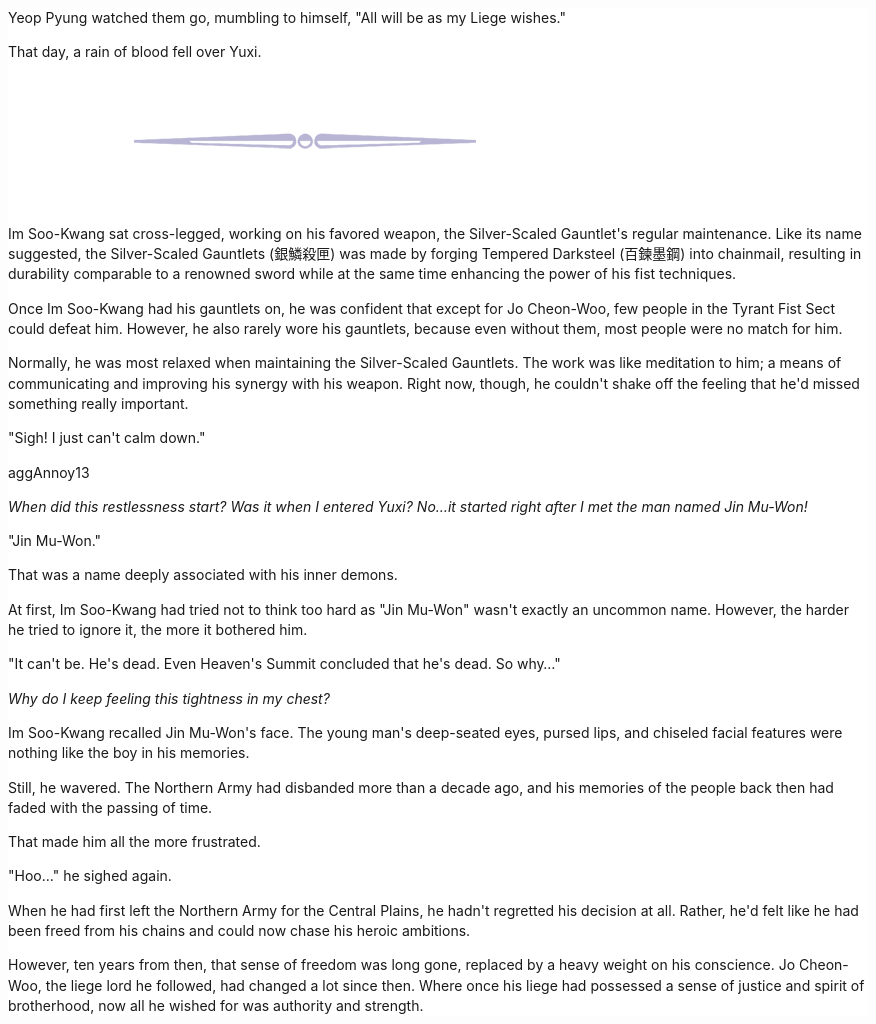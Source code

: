Yeop Pyung watched them go, mumbling to himself, "All will be as my Liege wishes."

That day, a rain of blood fell over Yuxi.

![sep](/Images/sep.png)

Im Soo-Kwang sat cross-legged, working on his favored weapon, the Silver-Scaled Gauntlet's regular maintenance. Like its name suggested, the Silver-Scaled Gauntlets (銀鱗殺匣) was made by forging Tempered Darksteel (百鍊墨鋼) into chainmail, resulting in durability comparable to a renowned sword while at the same time enhancing the power of his fist techniques.

Once Im Soo-Kwang had his gauntlets on, he was confident that except for Jo Cheon-Woo, few people in the Tyrant Fist Sect could defeat him. However, he also rarely wore his gauntlets, because even without them, most people were no match for him.

Normally, he was most relaxed when maintaining the Silver-Scaled Gauntlets. The work was like meditation to him; a means of communicating and improving his synergy with his weapon. Right now, though, he couldn't shake off the feeling that he'd missed something really important.

"Sigh! I just can't calm down."

aggAnnoy13

*When did this restlessness start? Was it when I entered Yuxi? No…it started right after I met the man named Jin Mu-Won!*

"Jin Mu-Won."

That was a name deeply associated with his inner demons.

At first, Im Soo-Kwang had tried not to think too hard as "Jin Mu-Won" wasn't exactly an uncommon name. However, the harder he tried to ignore it, the more it bothered him.

"It can't be. He's dead. Even Heaven's Summit concluded that he's dead. So why…"

*Why do I keep feeling this tightness in my chest?*

Im Soo-Kwang recalled Jin Mu-Won's face. The young man's deep-seated eyes, pursed lips, and chiseled facial features were nothing like the boy in his memories.

Still, he wavered. The Northern Army had disbanded more than a decade ago, and his memories of the people back then had faded with the passing of time.

That made him all the more frustrated.

"Hoo…" he sighed again.

When he had first left the Northern Army for the Central Plains, he hadn't regretted his decision at all. Rather, he'd felt like he had been freed from his chains and could now chase his heroic ambitions.

However, ten years from then, that sense of freedom was long gone, replaced by a heavy weight on his conscience. Jo Cheon-Woo, the liege lord he followed, had changed a lot since then. Where once his liege had possessed a sense of justice and spirit of brotherhood, now all he wished for was authority and strength.
